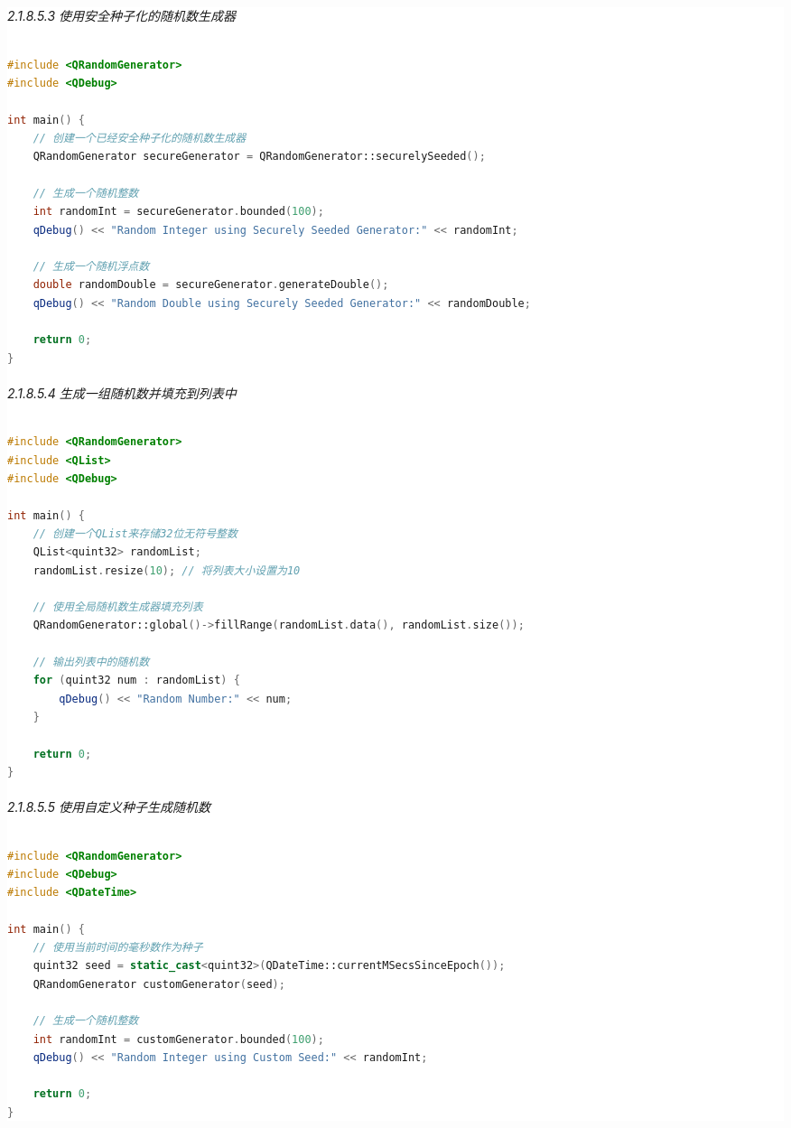 ###### 2.1.8.5.3 使用安全种子化的随机数生成器

```cpp
#include <QRandomGenerator>
#include <QDebug>

int main() {
    // 创建一个已经安全种子化的随机数生成器
    QRandomGenerator secureGenerator = QRandomGenerator::securelySeeded();

    // 生成一个随机整数
    int randomInt = secureGenerator.bounded(100);
    qDebug() << "Random Integer using Securely Seeded Generator:" << randomInt;

    // 生成一个随机浮点数
    double randomDouble = secureGenerator.generateDouble();
    qDebug() << "Random Double using Securely Seeded Generator:" << randomDouble;

    return 0;
}
```

###### 2.1.8.5.4 生成一组随机数并填充到列表中

```cpp
#include <QRandomGenerator>
#include <QList>
#include <QDebug>

int main() {
    // 创建一个QList来存储32位无符号整数
    QList<quint32> randomList;
    randomList.resize(10); // 将列表大小设置为10

    // 使用全局随机数生成器填充列表
    QRandomGenerator::global()->fillRange(randomList.data(), randomList.size());

    // 输出列表中的随机数
    for (quint32 num : randomList) {
        qDebug() << "Random Number:" << num;
    }

    return 0;
}
```

###### 2.1.8.5.5 使用自定义种子生成随机数

```cpp
#include <QRandomGenerator>
#include <QDebug>
#include <QDateTime>

int main() {
    // 使用当前时间的毫秒数作为种子
    quint32 seed = static_cast<quint32>(QDateTime::currentMSecsSinceEpoch());
    QRandomGenerator customGenerator(seed);

    // 生成一个随机整数
    int randomInt = customGenerator.bounded(100);
    qDebug() << "Random Integer using Custom Seed:" << randomInt;

    return 0;
}
```
